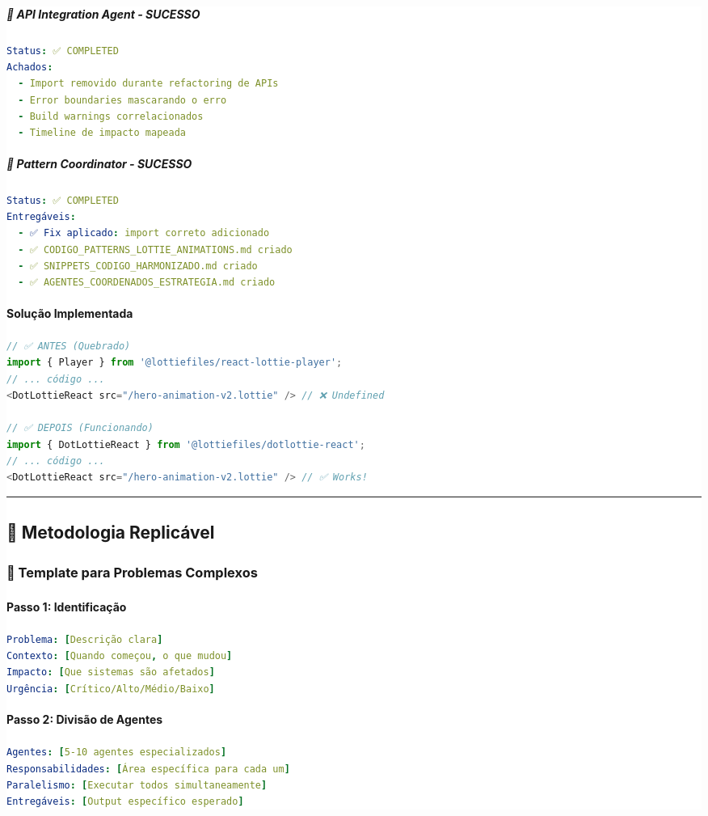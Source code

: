 ##### 🔗 API Integration Agent - SUCESSO
```yaml
Status: ✅ COMPLETED
Achados:
  - Import removido durante refactoring de APIs  
  - Error boundaries mascarando o erro
  - Build warnings correlacionados
  - Timeline de impacto mapeada
```

##### 🎯 Pattern Coordinator - SUCESSO
```yaml
Status: ✅ COMPLETED
Entregáveis:
  - ✅ Fix aplicado: import correto adicionado
  - ✅ CODIGO_PATTERNS_LOTTIE_ANIMATIONS.md criado
  - ✅ SNIPPETS_CODIGO_HARMONIZADO.md criado
  - ✅ AGENTES_COORDENADOS_ESTRATEGIA.md criado
```

#### **Solução Implementada**
```typescript
// ✅ ANTES (Quebrado)
import { Player } from '@lottiefiles/react-lottie-player';
// ... código ...
<DotLottieReact src="/hero-animation-v2.lottie" /> // ❌ Undefined

// ✅ DEPOIS (Funcionando)  
import { DotLottieReact } from '@lottiefiles/dotlottie-react';
// ... código ...
<DotLottieReact src="/hero-animation-v2.lottie" /> // ✅ Works!
```

---

## 🎯 Metodologia Replicável

### 🔄 Template para Problemas Complexos

#### **Passo 1: Identificação**
```yaml
Problema: [Descrição clara]
Contexto: [Quando começou, o que mudou]
Impacto: [Que sistemas são afetados]
Urgência: [Crítico/Alto/Médio/Baixo]
```

#### **Passo 2: Divisão de Agentes**
```yaml
Agentes: [5-10 agentes especializados]
Responsabilidades: [Área específica para cada um]
Paralelismo: [Executar todos simultaneamente]
Entregáveis: [Output específico esperado]
```
